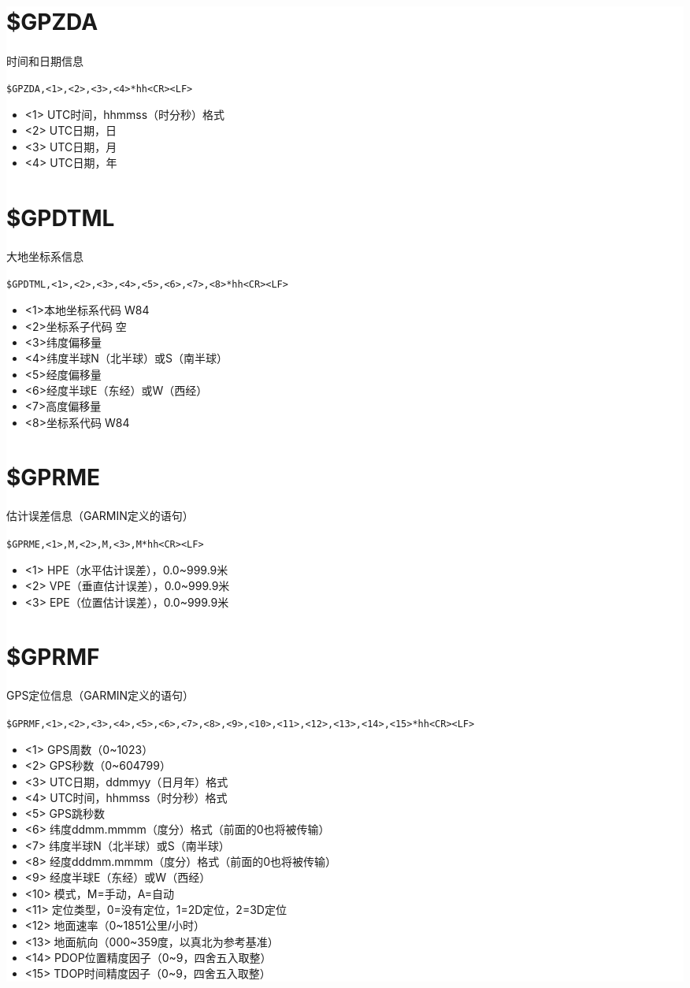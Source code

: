  
# $GPZDA

时间和日期信息

    $GPZDA,<1>,<2>,<3>,<4>*hh<CR><LF>
   
- <1> UTC时间，hhmmss（时分秒）格式   
- <2> UTC日期，日   
- <3> UTC日期，月   
- <4> UTC日期，年

# $GPDTML

大地坐标系信息

    $GPDTML,<1>,<2>,<3>,<4>,<5>,<6>,<7>,<8>*hh<CR><LF>
   
- <1>本地坐标系代码 W84   
- <2>坐标系子代码 空   
- <3>纬度偏移量   
- <4>纬度半球N（北半球）或S（南半球）   
- <5>经度偏移量   
- <6>经度半球E（东经）或W（西经）   
- <7>高度偏移量   
- <8>坐标系代码 W84

# $GPRME

估计误差信息（GARMIN定义的语句）

    $GPRME,<1>,M,<2>,M,<3>,M*hh<CR><LF>
   
- <1> HPE（水平估计误差），0.0~999.9米   
- <2> VPE（垂直估计误差），0.0~999.9米   
- <3> EPE（位置估计误差），0.0~999.9米

# $GPRMF

GPS定位信息（GARMIN定义的语句）

    $GPRMF,<1>,<2>,<3>,<4>,<5>,<6>,<7>,<8>,<9>,<10>,<11>,<12>,<13>,<14>,<15>*hh<CR><LF>
   
- <1> GPS周数（0~1023）   
- <2> GPS秒数（0~604799）   
- <3> UTC日期，ddmmyy（日月年）格式   
- <4> UTC时间，hhmmss（时分秒）格式   
- <5> GPS跳秒数   
- <6> 纬度ddmm.mmmm（度分）格式（前面的0也将被传输）   
- <7> 纬度半球N（北半球）或S（南半球）   
- <8> 经度dddmm.mmmm（度分）格式（前面的0也将被传输）   
- <9> 经度半球E（东经）或W（西经）   
- <10> 模式，M=手动，A=自动   
- <11> 定位类型，0=没有定位，1=2D定位，2=3D定位   
- <12> 地面速率（0~1851公里/小时）   
- <13> 地面航向（000~359度，以真北为参考基准）   
- <14> PDOP位置精度因子（0~9，四舍五入取整）   
- <15> TDOP时间精度因子（0~9，四舍五入取整）
